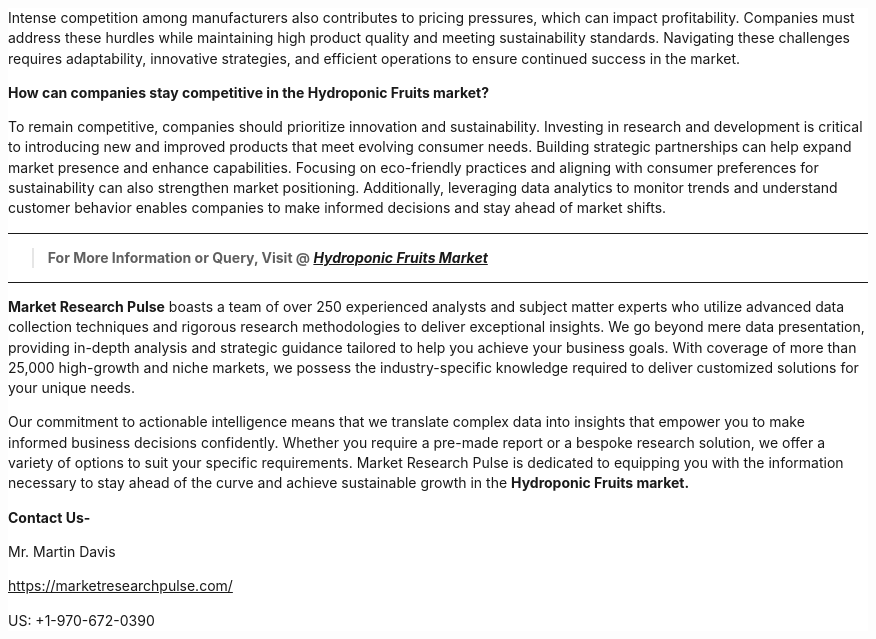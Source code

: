 Intense competition among manufacturers also contributes to pricing pressures, which can impact profitability. Companies must address these hurdles while maintaining high product quality and meeting sustainability standards. Navigating these challenges requires adaptability, innovative strategies, and efficient operations to ensure continued success in the market.</p><p><strong>How can companies stay competitive in the Hydroponic Fruits market?</strong></p><p>To remain competitive, companies should prioritize innovation and sustainability. Investing in research and development is critical to introducing new and improved products that meet evolving consumer needs. Building strategic partnerships can help expand market presence and enhance capabilities. Focusing on eco-friendly practices and aligning with consumer preferences for sustainability can also strengthen market positioning. Additionally, leveraging data analytics to monitor trends and understand customer behavior enables companies to make informed decisions and stay ahead of market shifts.</p><hr /><blockquote><p><strong>For More Information or Query, Visit @&nbsp;<em><a href="https://marketresearchpulse.com/report/142615/hydroponic-fruits-market?utm_source=Linkedin&utm_medium=023">Hydroponic Fruits Market</a></em></strong></p></blockquote><hr /><p><strong>Market Research Pulse</strong> boasts a team of over 250 experienced analysts and subject matter experts who utilize advanced data collection techniques and rigorous research methodologies to deliver exceptional insights. We go beyond mere data presentation, providing in-depth analysis and strategic guidance tailored to help you achieve your business goals. With coverage of more than 25,000 high-growth and niche markets, we possess the industry-specific knowledge required to deliver customized solutions for your unique needs.</p><p>Our commitment to actionable intelligence means that we translate complex data into insights that empower you to make informed business decisions confidently. Whether you require a pre-made report or a bespoke research solution, we offer a variety of options to suit your specific requirements. Market Research Pulse is dedicated to equipping you with the information necessary to stay ahead of the curve and achieve sustainable growth in the <strong>Hydroponic Fruits market.</strong></p><p><strong>Contact Us-</strong></p><p>Mr. Martin Davis</p><p>https://marketresearchpulse.com/</p><p>US: +1-970-672-0390</p>
